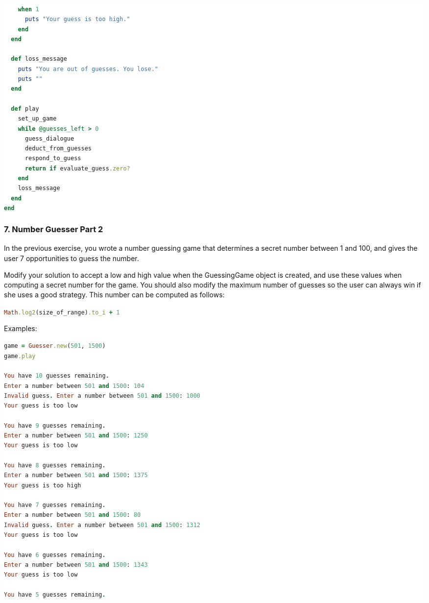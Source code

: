 ```ruby
    when 1
      puts "Your guess is too high."
    end
  end

  def loss_message
    puts "You are out of guesses. You lose."
    puts ""
  end

  def play
    set_up_game
    while @guesses_left > 0
      guess_dialogue
      deduct_from_guesses
      respond_to_guess
      return if evaluate_guess.zero?
    end
    loss_message
  end
end
```

### 7. Number Guesser Part 2

In the previous exercise, you wrote a number guessing game that determines a secret number between 1 and 100, and gives the user 7 opportunities to guess the number.

Modify your solution to accept a low and high value when the GuessingGame object is created, and use these values when computing a secret number for the game. You should also modify the maximum number of guesses so the user can always win if she uses a good strategy. This number can be computed as follows:

```ruby
Math.log2(size_of_range).to_i + 1
```

Examples:

```ruby
game = Guesser.new(501, 1500)
game.play

You have 10 guesses remaining.
Enter a number between 501 and 1500: 104
Invalid guess. Enter a number between 501 and 1500: 1000
Your guess is too low

You have 9 guesses remaining.
Enter a number between 501 and 1500: 1250
Your guess is too low

You have 8 guesses remaining.
Enter a number between 501 and 1500: 1375
Your guess is too high

You have 7 guesses remaining.
Enter a number between 501 and 1500: 80
Invalid guess. Enter a number between 501 and 1500: 1312
Your guess is too low

You have 6 guesses remaining.
Enter a number between 501 and 1500: 1343
Your guess is too low

You have 5 guesses remaining.
```